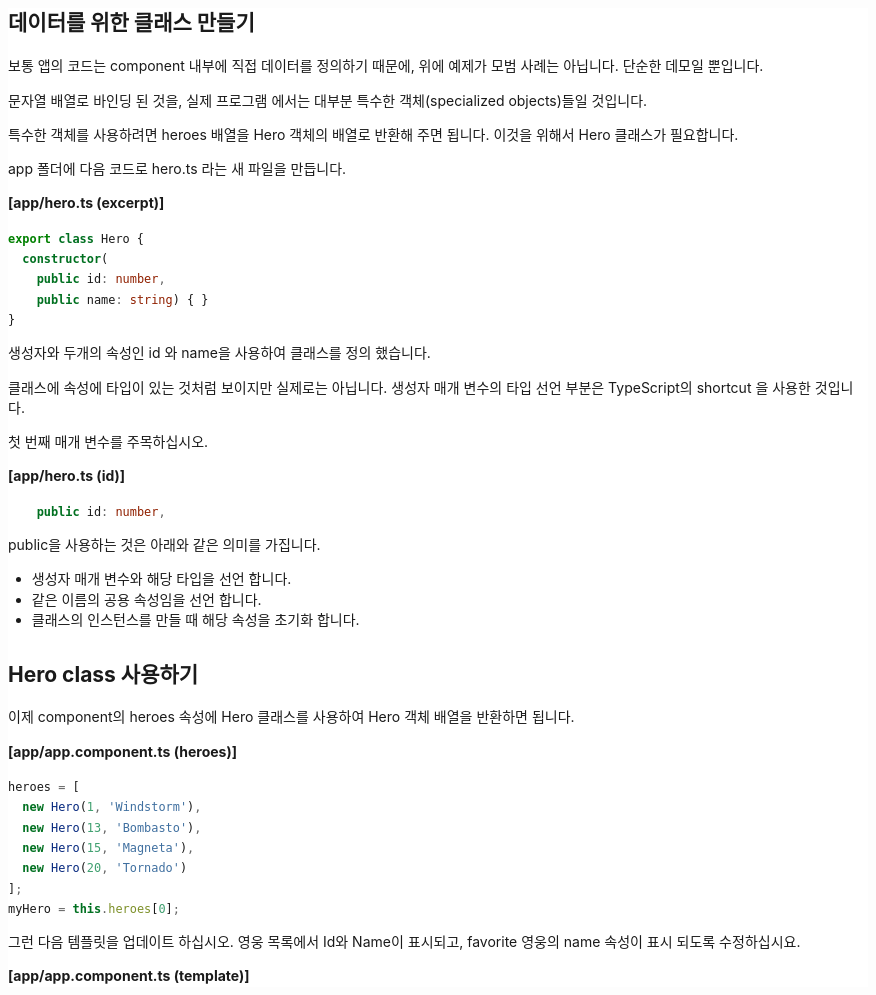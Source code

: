 ## 데이터를 위한 클래스 만들기

보통 앱의 코드는 component 내부에 직접 데이터를 정의하기 때문에, 위에 예제가 모범 사례는 아닙니다. 단순한 데모일 뿐입니다.

문자열 배열로 바인딩 된 것을, 실제 프로그램 에서는 대부분 특수한 객체(specialized objects)들일 것입니다.

특수한 객체를 사용하려면 heroes 배열을 Hero 객체의 배열로 반환해 주면 됩니다. 이것을 위해서 Hero 클래스가 필요합니다.

app 폴더에 다음 코드로 hero.ts 라는 새 파일을 만듭니다.

**[app/hero.ts (excerpt)]**

```typescript
export class Hero {
  constructor(
    public id: number,
    public name: string) { }
}
```

생성자와 두개의 속성인 id 와 name을 사용하여 클래스를 정의 했습니다.

클래스에 속성에 타입이 있는 것처럼 보이지만 실제로는 아닙니다.
생성자 매개 변수의 타입 선언 부분은 TypeScript의 shortcut 을 사용한 것입니다.

첫 번째 매개 변수를 주목하십시오.

**[app/hero.ts (id)]**

```typescript
	public id: number,
```

public을 사용하는 것은 아래와 같은 의미를 가집니다.

- 생성자 매개 변수와 해당 타입을 선언 합니다.
- 같은 이름의 공용 속성임을 선언 합니다.
- 클래스의 인스턴스를 만들 때 해당 속성을 초기화 합니다.

## Hero class 사용하기

이제 component의 heroes 속성에 Hero 클래스를 사용하여 Hero 객체 배열을 반환하면 됩니다.

**[app/app.component.ts (heroes)]**

```typescript
heroes = [
  new Hero(1, 'Windstorm'),
  new Hero(13, 'Bombasto'),
  new Hero(15, 'Magneta'),
  new Hero(20, 'Tornado')
];
myHero = this.heroes[0];
```

그런 다음 템플릿을 업데이트 하십시오. 영웅 목록에서 Id와 Name이 표시되고, favorite 영웅의 name 속성이 표시 되도록 수정하십시요.

**[app/app.component.ts (template)]**

